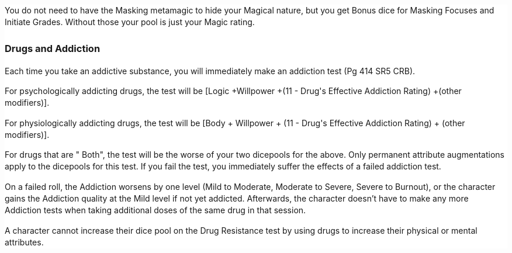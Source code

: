 You do not need to have the Masking metamagic to hide your Magical nature, but you get Bonus dice for
Masking Focuses and Initiate Grades. Without those your pool is just your Magic rating.

### Drugs and Addiction

Each time you take an addictive substance, you will immediately make an addiction test (Pg 414 SR5 CRB).

For psychologically addicting drugs, the test will
be [Logic +Willpower +(11 - Drug's Effective Addiction Rating) +(other modifiers)].

For physiologically addicting drugs, the test will
be [Body + Willpower + (11 - Drug's Effective Addiction Rating) + (other modifiers)].

For drugs that are "
Both", the test will be the worse of your two dicepools for the above. Only permanent attribute augmentations apply to
the dicepools for this test. If you fail the test, you immediately suffer the effects of a failed addiction test.

On a failed roll, the Addiction worsens by one level (Mild to Moderate, Moderate to Severe, Severe to Burnout), or the
character gains the Addiction quality at the Mild level if not yet addicted. Afterwards, the character doesn’t have to
make any more Addiction tests when taking additional doses of the same drug in that session.

A character cannot increase their dice pool on the Drug Resistance test by using drugs to increase their physical or
mental attributes.











